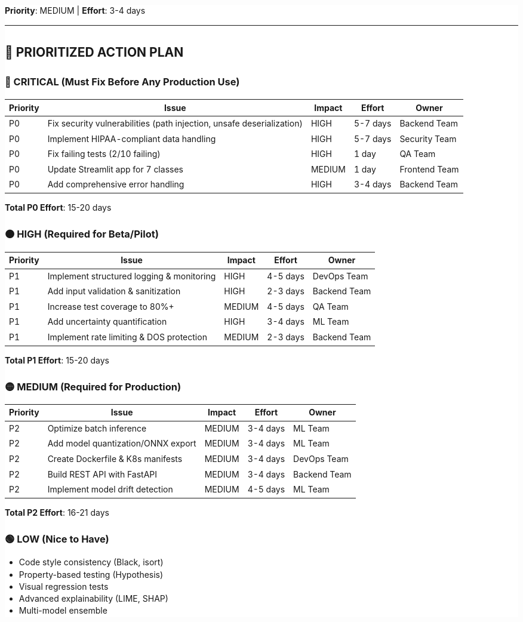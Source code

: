 **Priority**: MEDIUM | **Effort**: 3-4 days

---

## 🎯 PRIORITIZED ACTION PLAN

### 🔴 CRITICAL (Must Fix Before Any Production Use)
| Priority | Issue | Impact | Effort | Owner |
|----------|-------|--------|--------|-------|
| P0 | Fix security vulnerabilities (path injection, unsafe deserialization) | HIGH | 5-7 days | Backend Team |
| P0 | Implement HIPAA-compliant data handling | HIGH | 5-7 days | Security Team |
| P0 | Fix failing tests (2/10 failing) | HIGH | 1 day | QA Team |
| P0 | Update Streamlit app for 7 classes | MEDIUM | 1 day | Frontend Team |
| P0 | Add comprehensive error handling | HIGH | 3-4 days | Backend Team |

**Total P0 Effort**: 15-20 days

### 🟠 HIGH (Required for Beta/Pilot)
| Priority | Issue | Impact | Effort | Owner |
|----------|-------|--------|--------|-------|
| P1 | Implement structured logging & monitoring | HIGH | 4-5 days | DevOps Team |
| P1 | Add input validation & sanitization | HIGH | 2-3 days | Backend Team |
| P1 | Increase test coverage to 80%+ | MEDIUM | 4-5 days | QA Team |
| P1 | Add uncertainty quantification | HIGH | 3-4 days | ML Team |
| P1 | Implement rate limiting & DOS protection | MEDIUM | 2-3 days | Backend Team |

**Total P1 Effort**: 15-20 days

### 🟡 MEDIUM (Required for Production)
| Priority | Issue | Impact | Effort | Owner |
|----------|-------|--------|--------|-------|
| P2 | Optimize batch inference | MEDIUM | 3-4 days | ML Team |
| P2 | Add model quantization/ONNX export | MEDIUM | 3-4 days | ML Team |
| P2 | Create Dockerfile & K8s manifests | MEDIUM | 3-4 days | DevOps Team |
| P2 | Build REST API with FastAPI | MEDIUM | 3-4 days | Backend Team |
| P2 | Implement model drift detection | MEDIUM | 4-5 days | ML Team |

**Total P2 Effort**: 16-21 days

### 🟢 LOW (Nice to Have)
- Code style consistency (Black, isort)
- Property-based testing (Hypothesis)
- Visual regression tests
- Advanced explainability (LIME, SHAP)
- Multi-model ensemble
